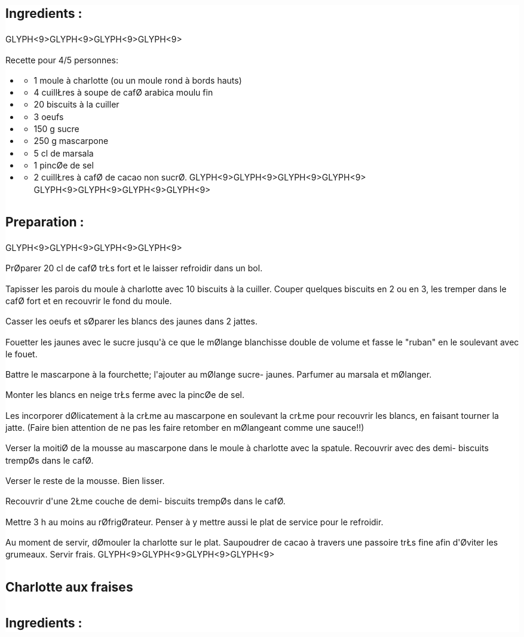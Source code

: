 ## Ingredients :

GLYPH<9>GLYPH<9>GLYPH<9>GLYPH<9>

Recette pour 4/5 personnes:

- - 1 moule à charlotte (ou un moule rond à bords hauts)
- - 4 cuillŁres à soupe de cafØ arabica moulu fin
- - 20 biscuits à la cuiller
- - 3 oeufs
- - 150 g sucre
- - 250 g mascarpone
- - 5 cl de marsala
- - 1 pincØe de sel
- - 2 cuillŁres à cafØ de cacao non sucrØ. GLYPH<9>GLYPH<9>GLYPH<9>GLYPH<9> GLYPH<9>GLYPH<9>GLYPH<9>GLYPH<9>

## Preparation :

GLYPH<9>GLYPH<9>GLYPH<9>GLYPH<9>

PrØparer 20 cl de cafØ trŁs fort et le laisser refroidir dans un bol.

Tapisser les parois du moule à charlotte avec 10 biscuits à la cuiller. Couper quelques biscuits en 2 ou en 3, les tremper dans le cafØ fort et en recouvrir le fond du moule.

Casser les oeufs et sØparer les blancs des jaunes dans 2 jattes.

Fouetter les jaunes avec le sucre jusqu'à ce que le mØlange blanchisse double de volume et fasse le "ruban" en le soulevant avec le fouet.

Battre le mascarpone à la fourchette; l'ajouter au mØlange sucre- jaunes. Parfumer au marsala et mØlanger.

Monter les blancs en neige trŁs ferme avec la pincØe de sel.

Les incorporer dØlicatement à la crŁme au mascarpone en soulevant la crŁme pour recouvrir les blancs, en faisant tourner la jatte. (Faire bien attention de ne pas les faire retomber en mØlangeant comme une sauce!!)

Verser la moitiØ de la mousse au mascarpone dans le moule à charlotte avec la spatule. Recouvrir avec des demi- biscuits trempØs dans le cafØ.

Verser le reste de la mousse. Bien lisser.

Recouvrir d'une 2Łme couche de demi- biscuits trempØs dans le cafØ.

Mettre 3 h au moins au rØfrigØrateur. Penser à y mettre aussi le plat de service pour le refroidir.

Au moment de servir, dØmouler la charlotte sur le plat. Saupoudrer de cacao à travers une passoire trŁs fine afin d'Øviter les grumeaux. Servir frais. GLYPH<9>GLYPH<9>GLYPH<9>GLYPH<9>



## Charlotte aux fraises

## Ingredients :
